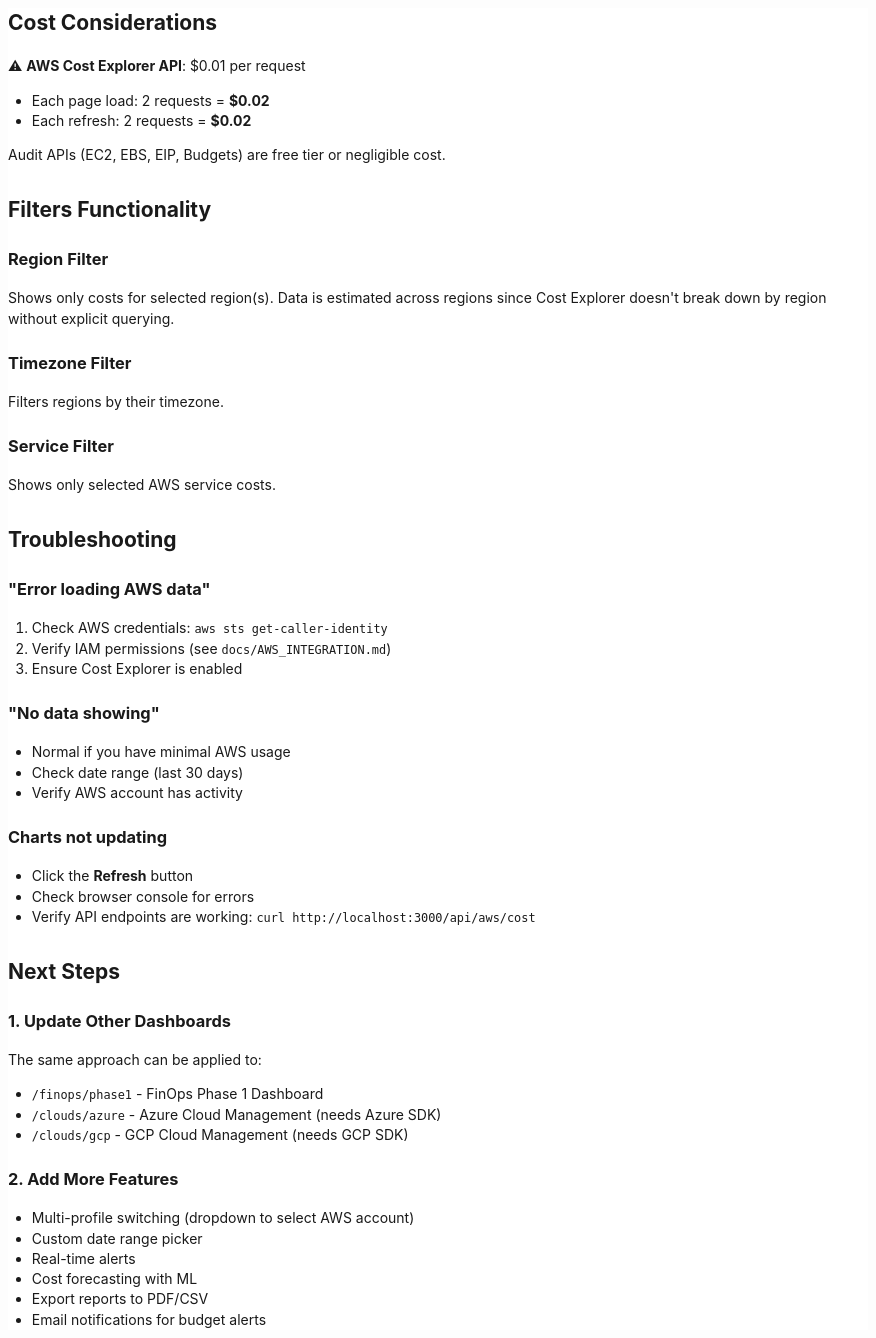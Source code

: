 ## Cost Considerations

⚠️ **AWS Cost Explorer API**: $0.01 per request
- Each page load: 2 requests = **$0.02**
- Each refresh: 2 requests = **$0.02**

Audit APIs (EC2, EBS, EIP, Budgets) are free tier or negligible cost.

## Filters Functionality

### Region Filter
Shows only costs for selected region(s). Data is estimated across regions since Cost Explorer doesn't break down by region without explicit querying.

### Timezone Filter
Filters regions by their timezone.

### Service Filter
Shows only selected AWS service costs.

## Troubleshooting

### "Error loading AWS data"
1. Check AWS credentials: `aws sts get-caller-identity`
2. Verify IAM permissions (see `docs/AWS_INTEGRATION.md`)
3. Ensure Cost Explorer is enabled

### "No data showing"
- Normal if you have minimal AWS usage
- Check date range (last 30 days)
- Verify AWS account has activity

### Charts not updating
- Click the **Refresh** button
- Check browser console for errors
- Verify API endpoints are working: `curl http://localhost:3000/api/aws/cost`

## Next Steps

### 1. Update Other Dashboards
The same approach can be applied to:
- `/finops/phase1` - FinOps Phase 1 Dashboard
- `/clouds/azure` - Azure Cloud Management (needs Azure SDK)
- `/clouds/gcp` - GCP Cloud Management (needs GCP SDK)

### 2. Add More Features
- Multi-profile switching (dropdown to select AWS account)
- Custom date range picker
- Real-time alerts
- Cost forecasting with ML
- Export reports to PDF/CSV
- Email notifications for budget alerts
